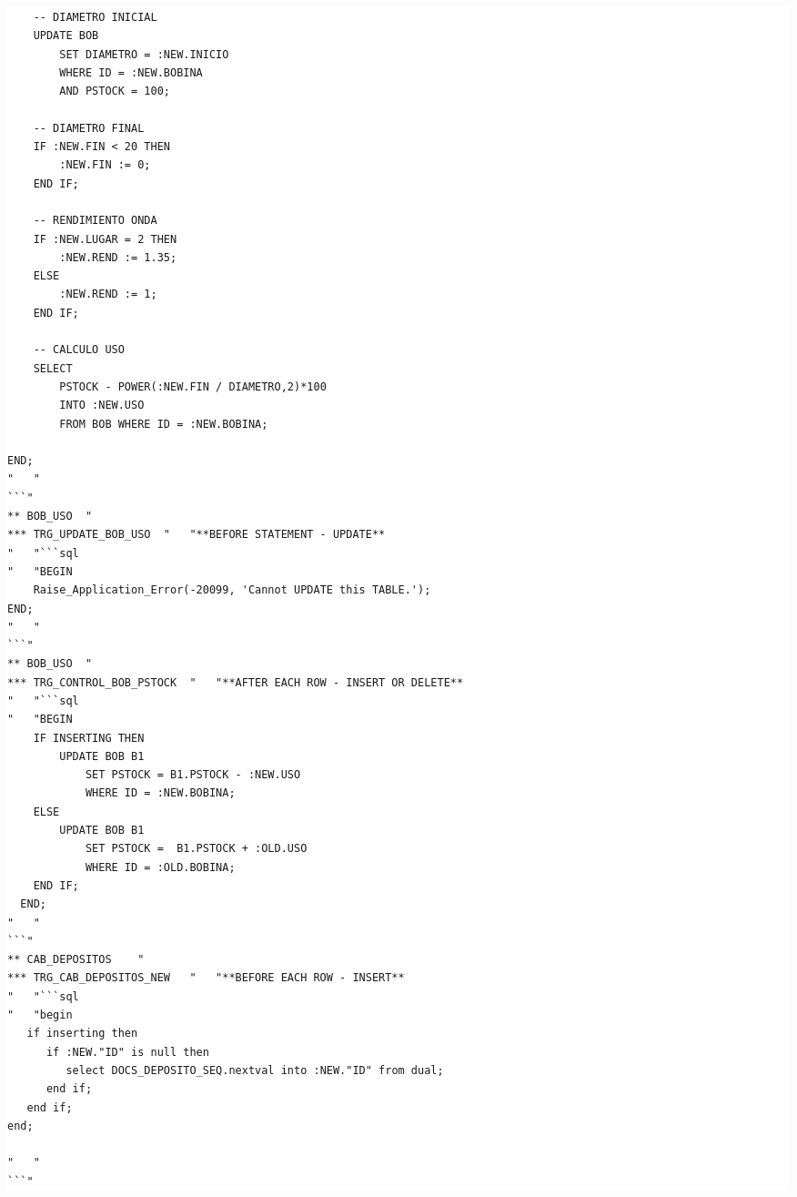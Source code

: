 ```"
    -- DIAMETRO INICIAL
	UPDATE BOB
		SET DIAMETRO = :NEW.INICIO
		WHERE ID = :NEW.BOBINA
		AND PSTOCK = 100;
        
    -- DIAMETRO FINAL
    IF :NEW.FIN < 20 THEN 
        :NEW.FIN := 0;
    END IF;

    -- RENDIMIENTO ONDA
    IF :NEW.LUGAR = 2 THEN
        :NEW.REND := 1.35;
    ELSE
        :NEW.REND := 1;
    END IF;
    
    -- CALCULO USO
    SELECT 
        PSTOCK - POWER(:NEW.FIN / DIAMETRO,2)*100 
        INTO :NEW.USO
        FROM BOB WHERE ID = :NEW.BOBINA;

END;
"	"
```"
** BOB_USO	"
*** TRG_UPDATE_BOB_USO	"	"**BEFORE STATEMENT - UPDATE**
"	"```sql
"	"BEGIN
    Raise_Application_Error(-20099, 'Cannot UPDATE this TABLE.');
END;
"	"
```"
** BOB_USO	"
*** TRG_CONTROL_BOB_PSTOCK	"	"**AFTER EACH ROW - INSERT OR DELETE**
"	"```sql
"	"BEGIN
    IF INSERTING THEN
        UPDATE BOB B1
            SET PSTOCK = B1.PSTOCK - :NEW.USO 
            WHERE ID = :NEW.BOBINA;
    ELSE
        UPDATE BOB B1
            SET PSTOCK =  B1.PSTOCK + :OLD.USO
            WHERE ID = :OLD.BOBINA;
    END IF;        
  END;
"	"
```"
** CAB_DEPOSITOS	"
*** TRG_CAB_DEPOSITOS_NEW	"	"**BEFORE EACH ROW - INSERT**
"	"```sql
"	"begin  
   if inserting then 
      if :NEW."ID" is null then 
         select DOCS_DEPOSITO_SEQ.nextval into :NEW."ID" from dual; 
      end if; 
   end if; 
end;

"	"
```"
```